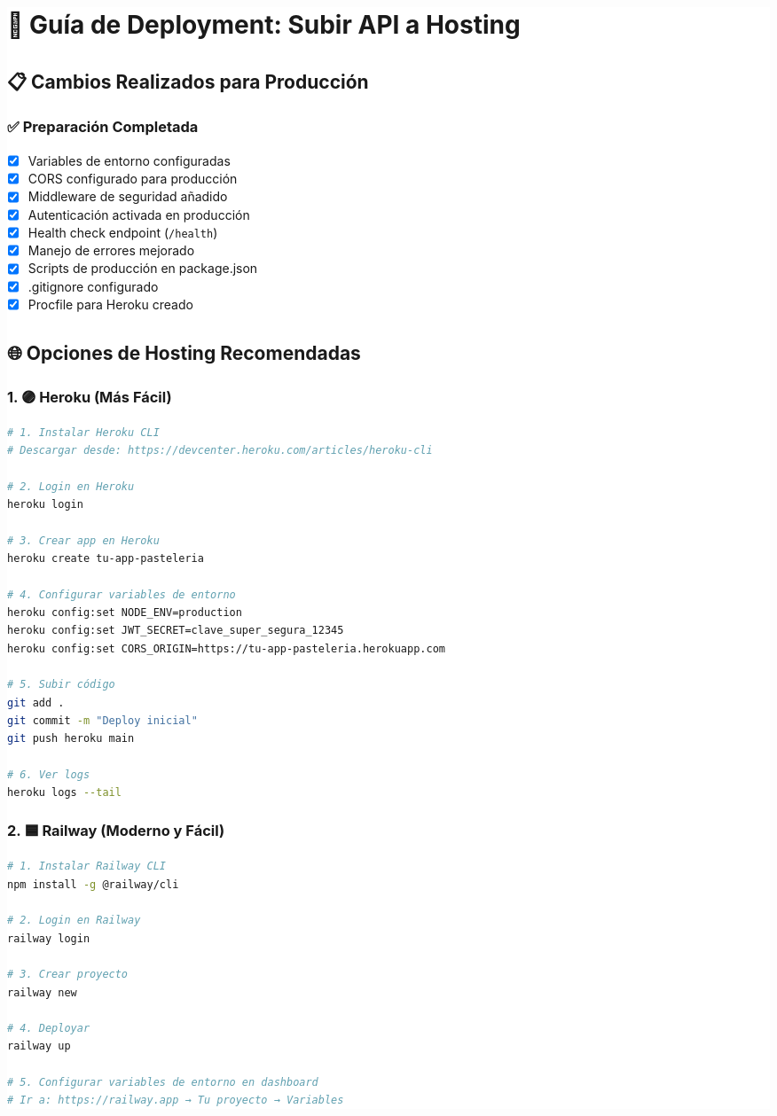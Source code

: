 # 🚀 Guía de Deployment: Subir API a Hosting

## 📋 Cambios Realizados para Producción

### ✅ Preparación Completada
- [x] Variables de entorno configuradas
- [x] CORS configurado para producción
- [x] Middleware de seguridad añadido
- [x] Autenticación activada en producción
- [x] Health check endpoint (`/health`)
- [x] Manejo de errores mejorado
- [x] Scripts de producción en package.json
- [x] .gitignore configurado
- [x] Procfile para Heroku creado

## 🌐 Opciones de Hosting Recomendadas

### 1. 🟣 **Heroku** (Más Fácil)
```bash
# 1. Instalar Heroku CLI
# Descargar desde: https://devcenter.heroku.com/articles/heroku-cli

# 2. Login en Heroku
heroku login

# 3. Crear app en Heroku
heroku create tu-app-pasteleria

# 4. Configurar variables de entorno
heroku config:set NODE_ENV=production
heroku config:set JWT_SECRET=clave_super_segura_12345
heroku config:set CORS_ORIGIN=https://tu-app-pasteleria.herokuapp.com

# 5. Subir código
git add .
git commit -m "Deploy inicial"
git push heroku main

# 6. Ver logs
heroku logs --tail
```

### 2. 🟦 **Railway** (Moderno y Fácil)
```bash
# 1. Instalar Railway CLI
npm install -g @railway/cli

# 2. Login en Railway
railway login

# 3. Crear proyecto
railway new

# 4. Deployar
railway up

# 5. Configurar variables de entorno en dashboard
# Ir a: https://railway.app → Tu proyecto → Variables
```
